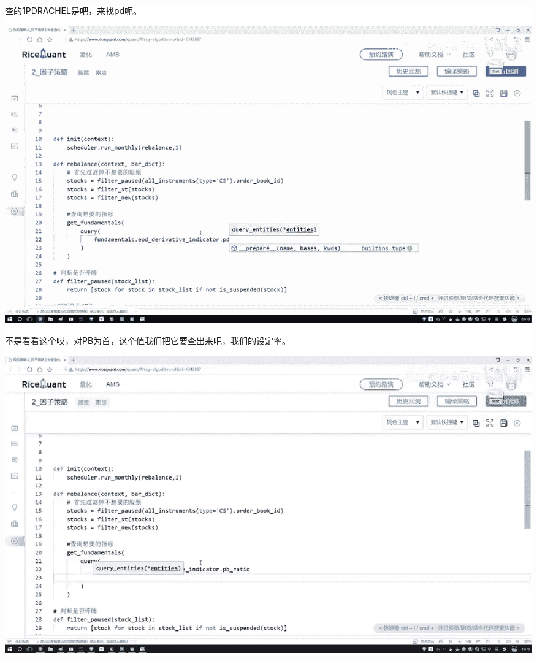 查的1PDRACHEL是吧，来找pd呃。

![](img/256446a5e615f65a1489056637e9f633_126.png)

不是看看这个哎，对PB为首，这个值我们把它要查出来吧，我们的设定率。

![](img/256446a5e615f65a1489056637e9f633_128.png)

